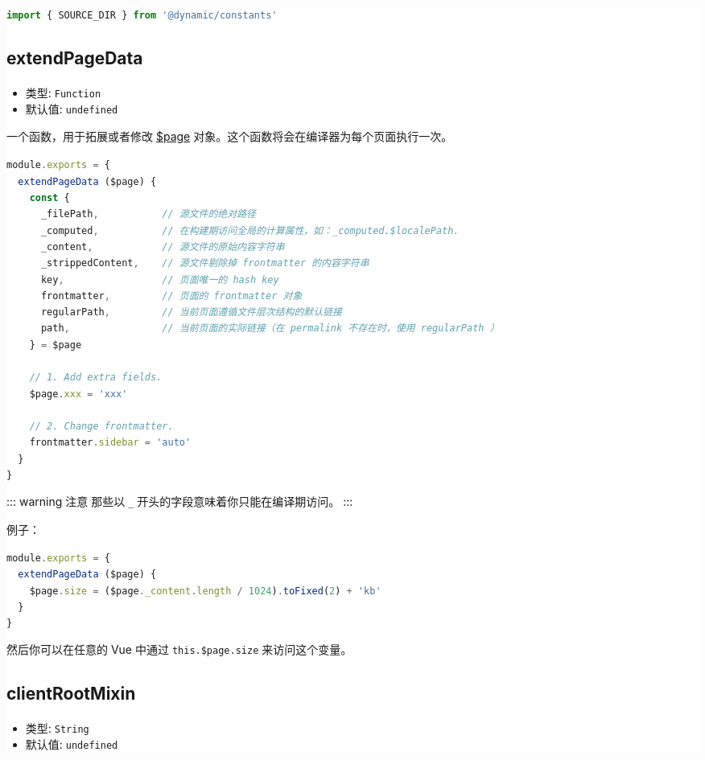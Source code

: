 ``` js
import { SOURCE_DIR } from '@dynamic/constants'
```

## extendPageData

- 类型: `Function`
- 默认值: `undefined`

一个函数，用于拓展或者修改 [$page](../guide/global-computed.md#page) 对象。这个函数将会在编译器为每个页面执行一次。

```js
module.exports = {
  extendPageData ($page) {
    const {
      _filePath,           // 源文件的绝对路径
      _computed,           // 在构建期访问全局的计算属性，如：_computed.$localePath.
      _content,            // 源文件的原始内容字符串
      _strippedContent,    // 源文件剔除掉 frontmatter 的内容字符串
      key,                 // 页面唯一的 hash key
      frontmatter,         // 页面的 frontmatter 对象
      regularPath,         // 当前页面遵循文件层次结构的默认链接
      path,                // 当前页面的实际链接（在 permalink 不存在时，使用 regularPath ）
    } = $page

    // 1. Add extra fields.
    $page.xxx = 'xxx'

    // 2. Change frontmatter.
    frontmatter.sidebar = 'auto'
  }
}
```

::: warning 注意
那些以 `_` 开头的字段意味着你只能在编译期访问。
:::

例子：

``` js
module.exports = {
  extendPageData ($page) {
    $page.size = ($page._content.length / 1024).toFixed(2) + 'kb'
  }
}
```

然后你可以在任意的 Vue 中通过 `this.$page.size` 来访问这个变量。

## clientRootMixin

- 类型: `String`
- 默认值: `undefined`
